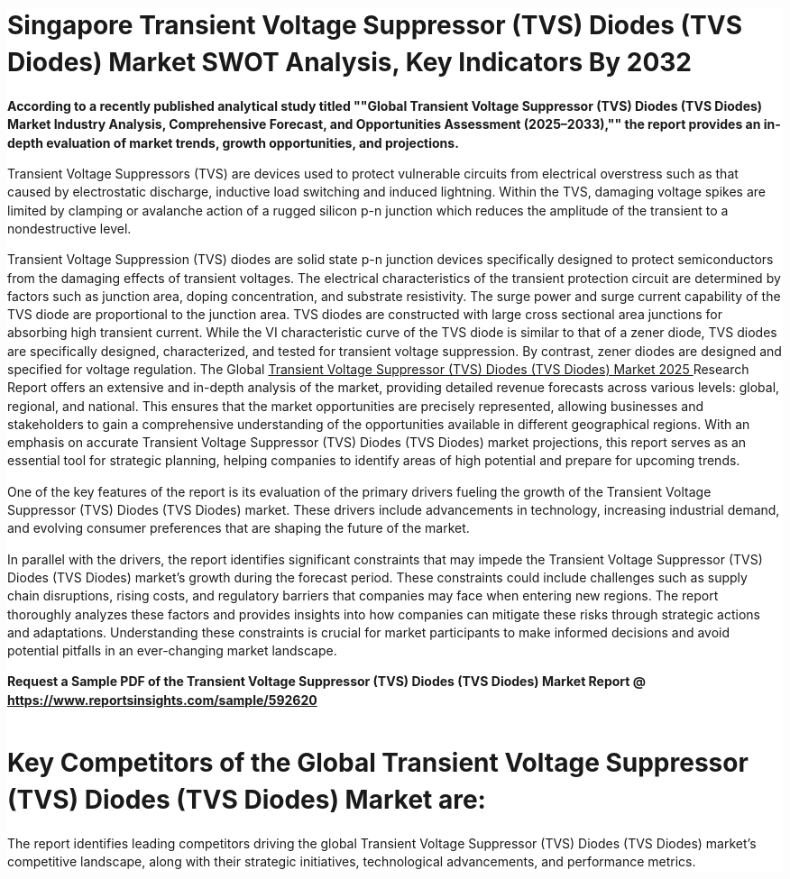 # Singapore Transient Voltage Suppressor (TVS) Diodes (TVS Diodes) Market SWOT Analysis, Key Indicators By 2032

<strong>According to a recently published analytical study titled ""Global Transient Voltage Suppressor (TVS) Diodes (TVS Diodes) Market Industry Analysis, Comprehensive Forecast, and Opportunities Assessment (2025–2033),"" the report provides an in-depth evaluation of market trends, growth opportunities, and projections.</strong>

Transient Voltage Suppressors (TVS) are devices used to protect vulnerable circuits from electrical overstress such as that caused by electrostatic discharge, inductive load switching and induced lightning. Within the TVS, damaging voltage spikes are limited by clamping or avalanche action of a rugged silicon p-n junction which reduces the amplitude of the transient to a nondestructive level.

Transient Voltage Suppression (TVS) diodes are solid state p-n junction devices specifically designed to protect semiconductors from the damaging effects of transient voltages. The electrical characteristics of the transient protection circuit are determined by factors such as junction area, doping concentration, and substrate resistivity. The surge power and surge current capability of the TVS diode are proportional to the junction area. TVS diodes are constructed with large cross sectional area junctions for absorbing high transient current. While the VI characteristic curve of the TVS diode is similar to that of a zener diode, TVS diodes are specifically designed, characterized, and tested for transient voltage suppression. By contrast, zener diodes are designed and specified for voltage regulation. The Global <a href=https://www.reportsinsights.com/sample/592620>Transient Voltage Suppressor (TVS) Diodes (TVS Diodes) Market 2025 </a> Research Report offers an extensive and in-depth analysis of the market, providing detailed revenue forecasts across various levels: global, regional, and national. This ensures that the market opportunities are precisely represented, allowing businesses and stakeholders to gain a comprehensive understanding of the opportunities available in different geographical regions. With an emphasis on accurate Transient Voltage Suppressor (TVS) Diodes (TVS Diodes) market projections, this report serves as an essential tool for strategic planning, helping companies to identify areas of high potential and prepare for upcoming trends.

One of the key features of the report is its evaluation of the primary drivers fueling the growth of the Transient Voltage Suppressor (TVS) Diodes (TVS Diodes) market. These drivers include advancements in technology, increasing industrial demand, and evolving consumer preferences that are shaping the future of the market. 

In parallel with the drivers, the report identifies significant constraints that may impede the Transient Voltage Suppressor (TVS) Diodes (TVS Diodes) market’s growth during the forecast period. These constraints could include challenges such as supply chain disruptions, rising costs, and regulatory barriers that companies may face when entering new regions. The report thoroughly analyzes these factors and provides insights into how companies can mitigate these risks through strategic actions and adaptations. Understanding these constraints is crucial for market participants to make informed decisions and avoid potential pitfalls in an ever-changing market landscape.

<strong>Request a Sample PDF of the Transient Voltage Suppressor (TVS) Diodes (TVS Diodes) Market Report </strong><strong>@<a href=https://www.reportsinsights.com/sample/592620> https://www.reportsinsights.com/sample/592620</a></strong></font>

# <strong>Key Competitors of the Global Transient Voltage Suppressor (TVS) Diodes (TVS Diodes) Market are:</strong>

The report identifies leading competitors driving the global Transient Voltage Suppressor (TVS) Diodes (TVS Diodes) market’s competitive landscape, along with their strategic initiatives, technological advancements, and performance metrics.
